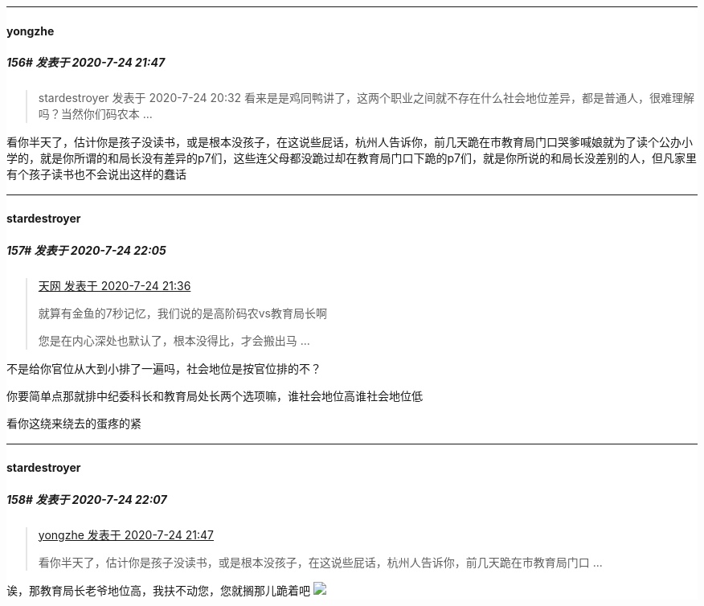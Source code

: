 




*****

####  yongzhe  
##### 156#       发表于 2020-7-24 21:47



<blockquote>stardestroyer 发表于 2020-7-24 20:32
看来是是鸡同鸭讲了，这两个职业之间就不存在什么社会地位差异，都是普通人，很难理解吗？当然你们码农本 ...</blockquote>
看你半天了，估计你是孩子没读书，或是根本没孩子，在这说些屁话，杭州人告诉你，前几天跪在市教育局门口哭爹喊娘就为了读个公办小学的，就是你所谓的和局长没有差异的p7们，这些连父母都没跪过却在教育局门口下跪的p7们，就是你所说的和局长没差别的人，但凡家里有个孩子读书也不会说出这样的蠢话







*****

####  stardestroyer  
##### 157#       发表于 2020-7-24 22:05



<blockquote><a href="httphttps://bbs.saraba1st.com/2b/forum.php?mod=redirect&amp;goto=findpost&amp;pid=48207408&amp;ptid=1950999" target="_blank">天网 发表于 2020-7-24 21:36</a>

就算有金鱼的7秒记忆，我们说的是高阶码农vs教育局长啊


您是在内心深处也默认了，根本没得比，才会搬出马 ...</blockquote>
不是给你官位从大到小排了一遍吗，社会地位是按官位排的不？

你要简单点那就排中纪委科长和教育局处长两个选项嘛，谁社会地位高谁社会地位低

看你这绕来绕去的蛋疼的紧







*****

####  stardestroyer  
##### 158#       发表于 2020-7-24 22:07



<blockquote><a href="httphttps://bbs.saraba1st.com/2b/forum.php?mod=redirect&amp;goto=findpost&amp;pid=48207493&amp;ptid=1950999" target="_blank">yongzhe 发表于 2020-7-24 21:47</a>

看你半天了，估计你是孩子没读书，或是根本没孩子，在这说些屁话，杭州人告诉你，前几天跪在市教育局门口 ...</blockquote>
诶，那教育局长老爷地位高，我扶不动您，您就搁那儿跪着吧
<img src="https://static.saraba1st.com/image/smiley/face2017/037.png" referrerpolicy="no-referrer">




